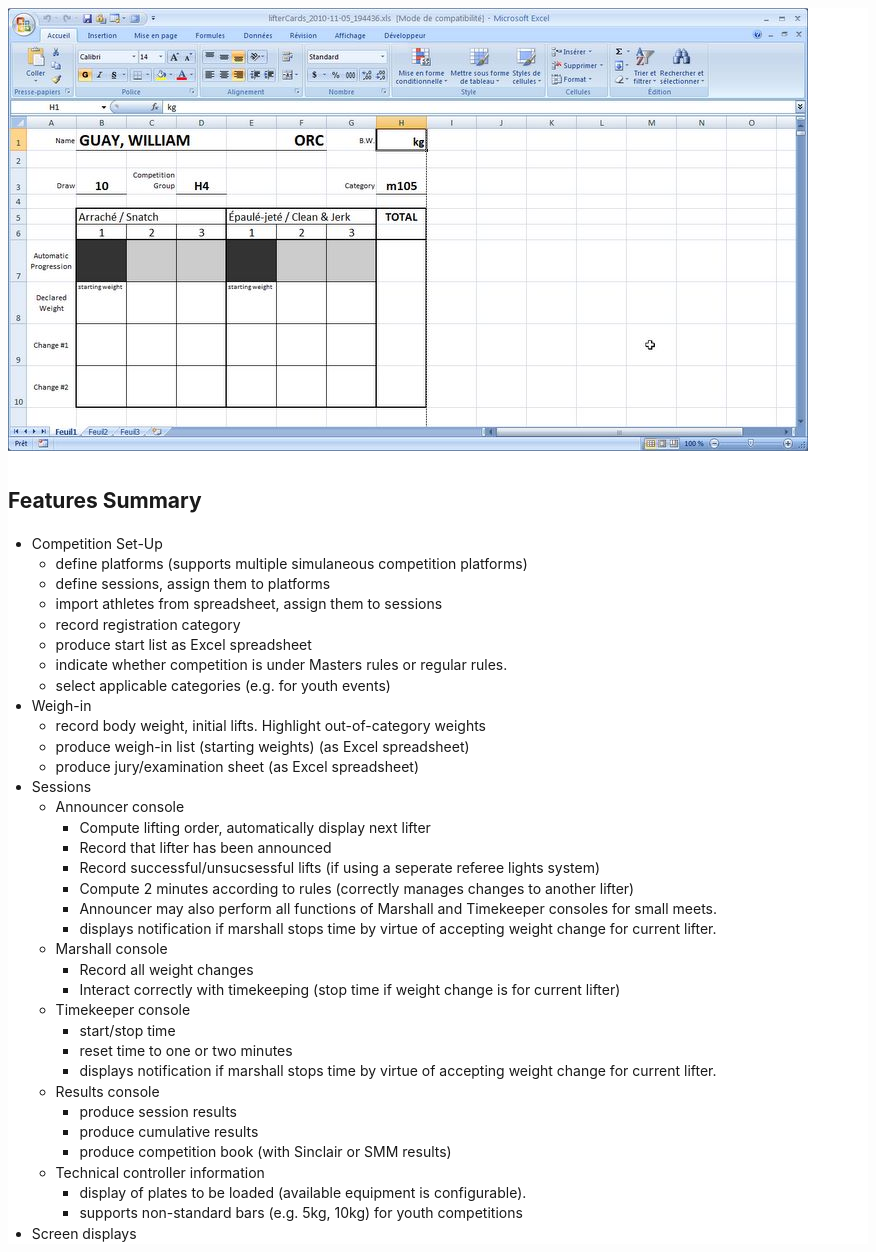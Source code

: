 ![](img/images/liftercards.jpg)

## Features Summary

  * Competition Set-Up 
    * define platforms (supports multiple simulaneous competition platforms) 
    * define sessions, assign them to platforms 
    * import athletes from spreadsheet, assign them to sessions 
    * record registration category 
    * produce start list as Excel spreadsheet 
    * indicate whether competition is under Masters rules or regular rules. 
    * select applicable categories (e.g. for youth events) 
  * Weigh-in 
    * record body weight, initial lifts. Highlight out-of-category weights 
    * produce weigh-in list (starting weights) (as Excel spreadsheet) 
    * produce jury/examination sheet (as Excel spreadsheet) 
  * Sessions 
    * Announcer console 
      * Compute lifting order, automatically display next lifter 
      * Record that lifter has been announced 
      * Record successful/unsucsessful lifts (if using a seperate referee lights system) 
      * Compute 2 minutes according to rules (correctly manages changes to another lifter) 
      * Announcer may also perform all functions of Marshall and Timekeeper consoles for small meets. 
      * displays notification if marshall stops time by virtue of accepting weight change for current lifter. 
    * Marshall console 
      * Record all weight changes 
      * Interact correctly with timekeeping (stop time if weight change is for current lifter) 
    * Timekeeper console 
      * start/stop time 
      * reset time to one or two minutes 
      * displays notification if marshall stops time by virtue of accepting weight change for current lifter. 
    * Results console 
      * produce session results 
      * produce cumulative results 
      * produce competition book (with Sinclair or SMM results) 
    * Technical controller information 
      * display of plates to be loaded (available equipment is configurable). 
      * supports non-standard bars (e.g. 5kg, 10kg) for youth competitions 
  * Screen displays 